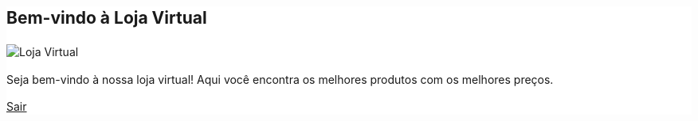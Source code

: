 <div id="storePage" class="store-container hidden">
    <h2>Bem-vindo à Loja Virtual</h2>
    <img src="https://via.placeholder.com/300" alt="Loja Virtual">
    <p>Seja bem-vindo à nossa loja virtual! Aqui você encontra os melhores produtos com os melhores preços.</p>
    <a href="#" id="logoutBtn">Sair</a>
</div>

<script>
    const loginPage = document.getElementById('loginPage');
    const storePage = document.getElementById('storePage');
    const loginForm = document.getElementById('loginForm');
    const logoutBtn = document.getElementById('logoutBtn');

    loginForm.addEventListener('submit', function(event) {
        event.preventDefault();
        const username = loginForm.elements.username.value;
        const password = loginForm.elements.password.value;
        if (username === 'admin' && password === 'admin') {
            loginPage.classList.add('hidden');
            storePage.classList.remove('hidden');
        } else {
            alert('Credenciais inválidas. Tente novamente.');
        }
    });

    logoutBtn.addEventListener('click', function() {
        loginPage.classList.remove('hidden');
        storePage.classList.add('hidden');
    });
</script>

</body>
</html>
